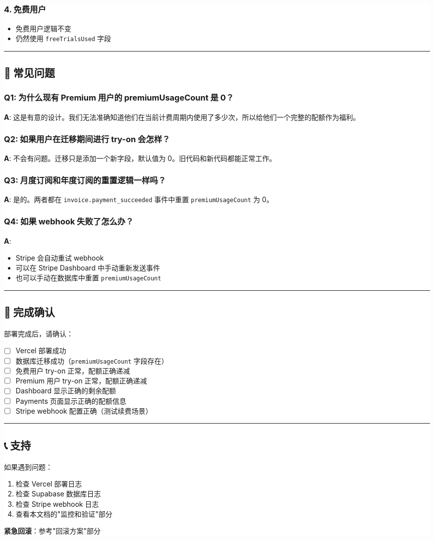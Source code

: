 ### 4. 免费用户

- 免费用户逻辑不变
- 仍然使用 `freeTrialsUsed` 字段

---

## 📝 常见问题

### Q1: 为什么现有 Premium 用户的 premiumUsageCount 是 0？

**A**: 这是有意的设计。我们无法准确知道他们在当前计费周期内使用了多少次，所以给他们一个完整的配额作为福利。

### Q2: 如果用户在迁移期间进行 try-on 会怎样？

**A**: 不会有问题。迁移只是添加一个新字段，默认值为 0。旧代码和新代码都能正常工作。

### Q3: 月度订阅和年度订阅的重置逻辑一样吗？

**A**: 是的。两者都在 `invoice.payment_succeeded` 事件中重置 `premiumUsageCount` 为 0。

### Q4: 如果 webhook 失败了怎么办？

**A**: 
- Stripe 会自动重试 webhook
- 可以在 Stripe Dashboard 中手动重新发送事件
- 也可以手动在数据库中重置 `premiumUsageCount`

---

## 🎉 完成确认

部署完成后，请确认：

- [ ] Vercel 部署成功
- [ ] 数据库迁移成功（`premiumUsageCount` 字段存在）
- [ ] 免费用户 try-on 正常，配额正确递减
- [ ] Premium 用户 try-on 正常，配额正确递减
- [ ] Dashboard 显示正确的剩余配额
- [ ] Payments 页面显示正确的配额信息
- [ ] Stripe webhook 配置正确（测试续费场景）

---

## 📞 支持

如果遇到问题：
1. 检查 Vercel 部署日志
2. 检查 Supabase 数据库日志
3. 检查 Stripe webhook 日志
4. 查看本文档的"监控和验证"部分

**紧急回滚**：参考"回滚方案"部分

